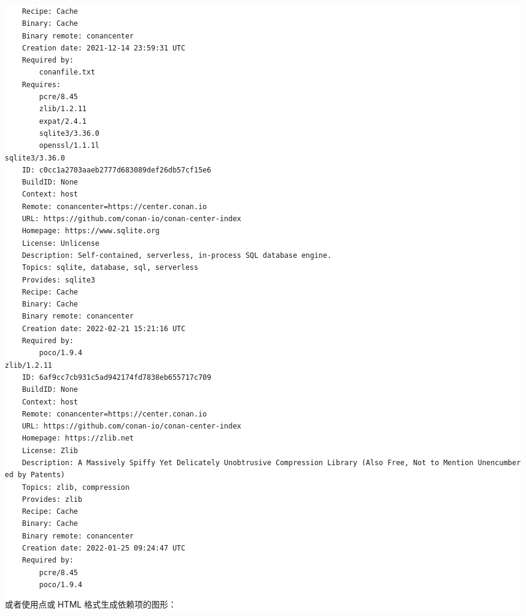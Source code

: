 ```
    Recipe: Cache
    Binary: Cache
    Binary remote: conancenter
    Creation date: 2021-12-14 23:59:31 UTC
    Required by:
        conanfile.txt
    Requires:
        pcre/8.45
        zlib/1.2.11
        expat/2.4.1
        sqlite3/3.36.0
        openssl/1.1.1l
sqlite3/3.36.0
    ID: c0cc1a2703aaeb2777d683089def26db57cf15e6
    BuildID: None
    Context: host
    Remote: conancenter=https://center.conan.io
    URL: https://github.com/conan-io/conan-center-index
    Homepage: https://www.sqlite.org
    License: Unlicense
    Description: Self-contained, serverless, in-process SQL database engine.
    Topics: sqlite, database, sql, serverless
    Provides: sqlite3
    Recipe: Cache
    Binary: Cache
    Binary remote: conancenter
    Creation date: 2022-02-21 15:21:16 UTC
    Required by:
        poco/1.9.4
zlib/1.2.11
    ID: 6af9cc7cb931c5ad942174fd7838eb655717c709
    BuildID: None
    Context: host
    Remote: conancenter=https://center.conan.io
    URL: https://github.com/conan-io/conan-center-index
    Homepage: https://zlib.net
    License: Zlib
    Description: A Massively Spiffy Yet Delicately Unobtrusive Compression Library (Also Free, Not to Mention Unencumbered by Patents)
    Topics: zlib, compression
    Provides: zlib
    Recipe: Cache
    Binary: Cache
    Binary remote: conancenter
    Creation date: 2022-01-25 09:24:47 UTC
    Required by:
        pcre/8.45
        poco/1.9.4
```

或者使用点或 HTML 格式生成依赖项的图形：
